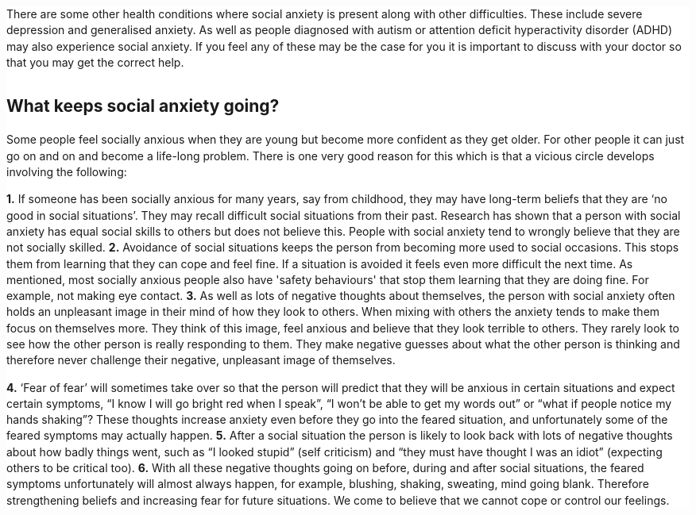 There are some other health conditions where social anxiety is
present along with other difficulties. These include severe
depression and generalised anxiety. As well as people diagnosed
with autism or attention deficit hyperactivity disorder (ADHD) may
also experience social anxiety. If you feel any of these may be the
case for you it is important to discuss with your doctor so that you
may get the correct help.


## What keeps social anxiety going?

Some people feel socially anxious when they are young but
become more confident as they get older. For other people it
can just go on and on and become a life-long problem. There is
one very good reason for this which is that a vicious circle
develops involving the following:

**1.** If someone has been socially anxious for many years, say
    from childhood, they may have long-term beliefs that they
    are ‘no good in social situations’. They may recall difficult
    social situations from their past. Research has shown that a
    person with social anxiety has equal social skills to others
    but does not believe this. People with social anxiety tend to
    wrongly believe that they are not socially skilled.
**2.** Avoidance of social situations keeps the person from
    becoming more used to social occasions. This stops them
    from learning that they can cope and feel fine. If a situation
    is avoided it feels even more difficult the next time. As
    mentioned, most socially anxious people also have 'safety
    behaviours' that stop them learning that they are doing fine.
    For example, not making eye contact.
**3.** As well as lots of negative thoughts about themselves, the
    person with social anxiety often holds an unpleasant image
    in their mind of how they look to others. When mixing with
    others the anxiety tends to make them focus on themselves
    more. They think of this image, feel anxious and believe that
    they look terrible to others. They rarely look to see how the
    other person is really responding to them. They make
    negative guesses about what the other person is thinking
    and therefore never challenge their negative, unpleasant
    image of themselves.


**4.** ‘Fear of fear’ will sometimes take over so that the person will
    predict that they will be anxious in certain situations and
    expect certain symptoms, “I know I will go bright red when I
    speak”, “I won’t be able to get my words out” or “what if
    people notice my hands shaking”? These thoughts increase
    anxiety even before they go into the feared situation, and
    unfortunately some of the feared symptoms may actually
    happen.
**5.** After a social situation the person is likely to look back with
    lots of negative thoughts about how badly things went, such
    as “I looked stupid” (self criticism) and “they must have
    thought I was an idiot” (expecting others to be critical too).
**6.** With all these negative thoughts going on before, during and
    after social situations, the feared symptoms unfortunately will
    almost always happen, for example, blushing, shaking,
    sweating, mind going blank. Therefore strengthening beliefs
    and increasing fear for future situations. We come to believe
    that we cannot cope or control our feelings.
